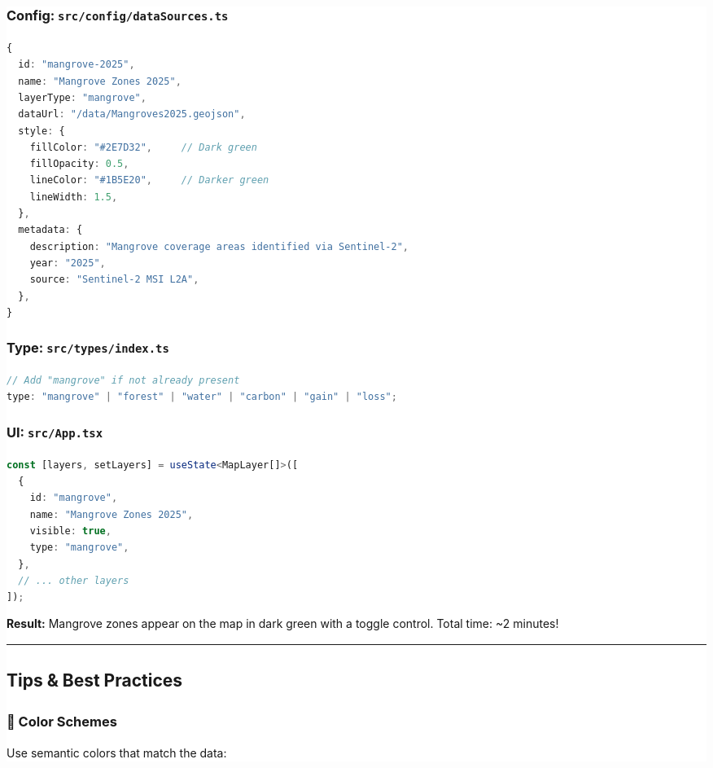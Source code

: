 ### Config: `src/config/dataSources.ts`

```typescript
{
  id: "mangrove-2025",
  name: "Mangrove Zones 2025",
  layerType: "mangrove",
  dataUrl: "/data/Mangroves2025.geojson",
  style: {
    fillColor: "#2E7D32",     // Dark green
    fillOpacity: 0.5,
    lineColor: "#1B5E20",     // Darker green
    lineWidth: 1.5,
  },
  metadata: {
    description: "Mangrove coverage areas identified via Sentinel-2",
    year: "2025",
    source: "Sentinel-2 MSI L2A",
  },
}
```

### Type: `src/types/index.ts`

```typescript
// Add "mangrove" if not already present
type: "mangrove" | "forest" | "water" | "carbon" | "gain" | "loss";
```

### UI: `src/App.tsx`

```typescript
const [layers, setLayers] = useState<MapLayer[]>([
  {
    id: "mangrove",
    name: "Mangrove Zones 2025",
    visible: true,
    type: "mangrove",
  },
  // ... other layers
]);
```

**Result:** Mangrove zones appear on the map in dark green with a toggle control. Total time: ~2 minutes!

---

## Tips & Best Practices

### 🎨 Color Schemes

Use semantic colors that match the data:
